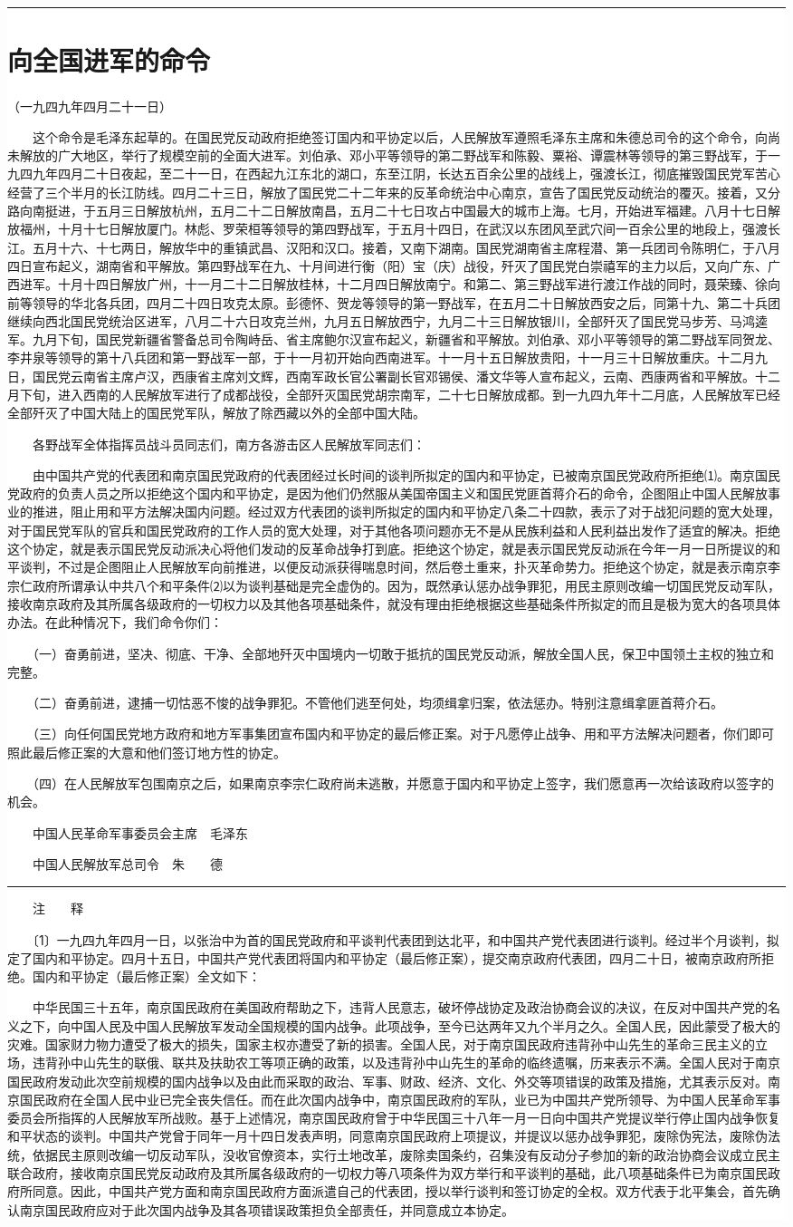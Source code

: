 

-----------------------------------------------------------



# 向全国进军的命令

（一九四九年四月二十一日）

　　这个命令是毛泽东起草的。在国民党反动政府拒绝签订国内和平协定以后，人民解放军遵照毛泽东主席和朱德总司令的这个命令，向尚未解放的广大地区，举行了规模空前的全面大进军。刘伯承、邓小平等领导的第二野战军和陈毅、粟裕、谭震林等领导的第三野战军，于一九四九年四月二十日夜起，至二十一日，在西起九江东北的湖口，东至江阴，长达五百余公里的战线上，强渡长江，彻底摧毁国民党军苦心经营了三个半月的长江防线。四月二十三日，解放了国民党二十二年来的反革命统治中心南京，宣告了国民党反动统治的覆灭。接着，又分路向南挺进，于五月三日解放杭州，五月二十二日解放南昌，五月二十七日攻占中国最大的城市上海。七月，开始进军福建。八月十七日解放福州，十月十七日解放厦门。林彪、罗荣桓等领导的第四野战军，于五月十四日，在武汉以东团风至武穴间一百余公里的地段上，强渡长江。五月十六、十七两日，解放华中的重镇武昌、汉阳和汉口。接着，又南下湖南。国民党湖南省主席程潜、第一兵团司令陈明仁，于八月四日宣布起义，湖南省和平解放。第四野战军在九、十月间进行衡（阳）宝（庆）战役，歼灭了国民党白崇禧军的主力以后，又向广东、广西进军。十月十四日解放广州，十一月二十二日解放桂林，十二月四日解放南宁。和第二、第三野战军进行渡江作战的同时，聂荣臻、徐向前等领导的华北各兵团，四月二十四日攻克太原。彭德怀、贺龙等领导的第一野战军，在五月二十日解放西安之后，同第十九、第二十兵团继续向西北国民党统治区进军，八月二十六日攻克兰州，九月五日解放西宁，九月二十三日解放银川，全部歼灭了国民党马步芳、马鸿逵军。九月下旬，国民党新疆省警备总司令陶峙岳、省主席鲍尔汉宣布起义，新疆省和平解放。刘伯承、邓小平等领导的第二野战军同贺龙、李井泉等领导的第十八兵团和第一野战军一部，于十一月初开始向西南进军。十一月十五日解放贵阳，十一月三十日解放重庆。十二月九日，国民党云南省主席卢汉，西康省主席刘文辉，西南军政长官公署副长官邓锡侯、潘文华等人宣布起义，云南、西康两省和平解放。十二月下旬，进入西南的人民解放军进行了成都战役，全部歼灭国民党胡宗南军，二十七日解放成都。到一九四九年十二月底，人民解放军已经全部歼灭了中国大陆上的国民党军队，解放了除西藏以外的全部中国大陆。 



　　各野战军全体指挥员战斗员同志们，南方各游击区人民解放军同志们： 

　　由中国共产党的代表团和南京国民党政府的代表团经过长时间的谈判所拟定的国内和平协定，已被南京国民党政府所拒绝⑴。南京国民党政府的负责人员之所以拒绝这个国内和平协定，是因为他们仍然服从美国帝国主义和国民党匪首蒋介石的命令，企图阻止中国人民解放事业的推进，阻止用和平方法解决国内问题。经过双方代表团的谈判所拟定的国内和平协定八条二十四款，表示了对于战犯问题的宽大处理，对于国民党军队的官兵和国民党政府的工作人员的宽大处理，对于其他各项问题亦无不是从民族利益和人民利益出发作了适宜的解决。拒绝这个协定，就是表示国民党反动派决心将他们发动的反革命战争打到底。拒绝这个协定，就是表示国民党反动派在今年一月一日所提议的和平谈判，不过是企图阻止人民解放军向前推进，以便反动派获得喘息时间，然后卷土重来，扑灭革命势力。拒绝这个协定，就是表示南京李宗仁政府所谓承认中共八个和平条件⑵以为谈判基础是完全虚伪的。因为，既然承认惩办战争罪犯，用民主原则改编一切国民党反动军队，接收南京政府及其所属各级政府的一切权力以及其他各项基础条件，就没有理由拒绝根据这些基础条件所拟定的而且是极为宽大的各项具体办法。在此种情况下，我们命令你们： 

　　（一）奋勇前进，坚决、彻底、干净、全部地歼灭中国境内一切敢于抵抗的国民党反动派，解放全国人民，保卫中国领土主权的独立和完整。 

　　（二）奋勇前进，逮捕一切怙恶不悛的战争罪犯。不管他们逃至何处，均须缉拿归案，依法惩办。特别注意缉拿匪首蒋介石。 

　　（三）向任何国民党地方政府和地方军事集团宣布国内和平协定的最后修正案。对于凡愿停止战争、用和平方法解决问题者，你们即可照此最后修正案的大意和他们签订地方性的协定。 

　　（四）在人民解放军包围南京之后，如果南京李宗仁政府尚未逃散，并愿意于国内和平协定上签字，我们愿意再一次给该政府以签字的机会。 

　　中国人民革命军事委员会主席　毛泽东 

　　中国人民解放军总司令　朱　　德 



-----------------------------------------------------------

　　注　　释 

　　〔1〕一九四九年四月一日，以张治中为首的国民党政府和平谈判代表团到达北平，和中国共产党代表团进行谈判。经过半个月谈判，拟定了国内和平协定。四月十五日，中国共产党代表团将国内和平协定（最后修正案），提交南京政府代表团，四月二十日，被南京政府所拒绝。国内和平协定（最后修正案）全文如下： 

　　中华民国三十五年，南京国民政府在美国政府帮助之下，违背人民意志，破坏停战协定及政治协商会议的决议，在反对中国共产党的名义之下，向中国人民及中国人民解放军发动全国规模的国内战争。此项战争，至今已达两年又九个半月之久。全国人民，因此蒙受了极大的灾难。国家财力物力遭受了极大的损失，国家主权亦遭受了新的损害。全国人民，对于南京国民政府违背孙中山先生的革命三民主义的立场，违背孙中山先生的联俄、联共及扶助农工等项正确的政策，以及违背孙中山先生的革命的临终遗嘱，历来表示不满。全国人民对于南京国民政府发动此次空前规模的国内战争以及由此而采取的政治、军事、财政、经济、文化、外交等项错误的政策及措施，尤其表示反对。南京国民政府在全国人民中业已完全丧失信任。而在此次国内战争中，南京国民政府的军队，业已为中国共产党所领导、为中国人民革命军事委员会所指挥的人民解放军所战败。基于上述情况，南京国民政府曾于中华民国三十八年一月一日向中国共产党提议举行停止国内战争恢复和平状态的谈判。中国共产党曾于同年一月十四日发表声明，同意南京国民政府上项提议，并提议以惩办战争罪犯，废除伪宪法，废除伪法统，依据民主原则改编一切反动军队，没收官僚资本，实行土地改革，废除卖国条约，召集没有反动分子参加的新的政治协商会议成立民主联合政府，接收南京国民党反动政府及其所属各级政府的一切权力等八项条件为双方举行和平谈判的基础，此八项基础条件已为南京国民政府所同意。因此，中国共产党方面和南京国民政府方面派遣自己的代表团，授以举行谈判和签订协定的全权。双方代表于北平集会，首先确认南京国民政府应对于此次国内战争及其各项错误政策担负全部责任，并同意成立本协定。 
